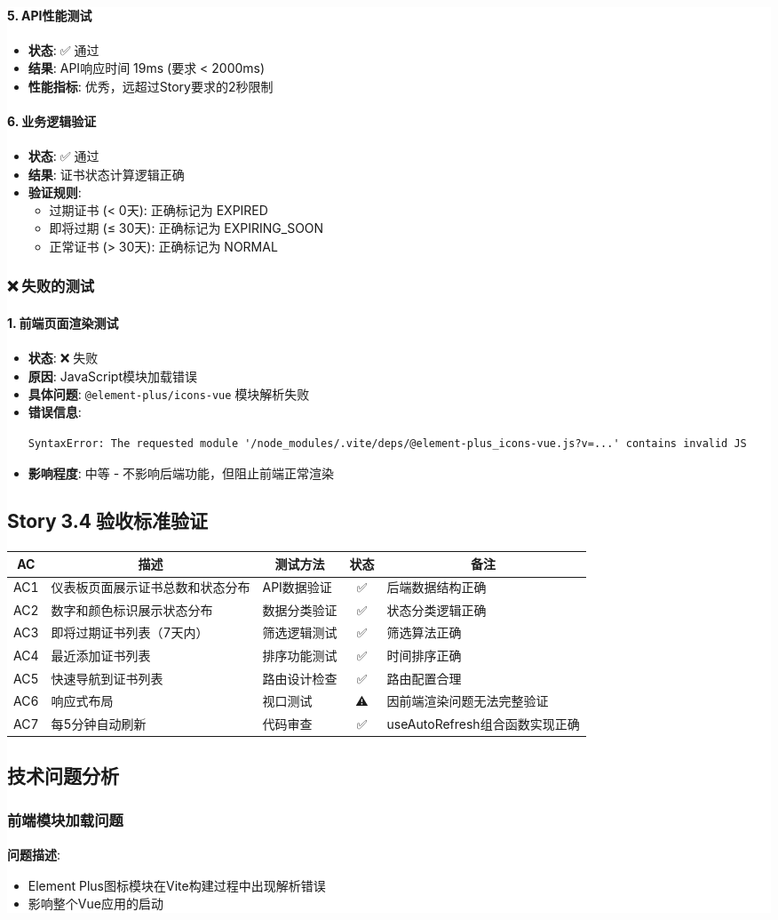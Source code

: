 #### 5. API性能测试
- **状态**: ✅ 通过
- **结果**: API响应时间 19ms (要求 < 2000ms)
- **性能指标**: 优秀，远超过Story要求的2秒限制

#### 6. 业务逻辑验证
- **状态**: ✅ 通过
- **结果**: 证书状态计算逻辑正确
- **验证规则**:
  - 过期证书 (< 0天): 正确标记为 EXPIRED
  - 即将过期 (≤ 30天): 正确标记为 EXPIRING_SOON
  - 正常证书 (> 30天): 正确标记为 NORMAL

### ❌ 失败的测试

#### 1. 前端页面渲染测试
- **状态**: ❌ 失败
- **原因**: JavaScript模块加载错误
- **具体问题**: `@element-plus/icons-vue` 模块解析失败
- **错误信息**: 
  ```
  SyntaxError: The requested module '/node_modules/.vite/deps/@element-plus_icons-vue.js?v=...' contains invalid JS
  ```
- **影响程度**: 中等 - 不影响后端功能，但阻止前端正常渲染

## Story 3.4 验收标准验证

| AC | 描述 | 测试方法 | 状态 | 备注 |
|:--:|------|----------|:----:|------|
| AC1 | 仪表板页面展示证书总数和状态分布 | API数据验证 | ✅ | 后端数据结构正确 |
| AC2 | 数字和颜色标识展示状态分布 | 数据分类验证 | ✅ | 状态分类逻辑正确 |
| AC3 | 即将过期证书列表（7天内） | 筛选逻辑测试 | ✅ | 筛选算法正确 |
| AC4 | 最近添加证书列表 | 排序功能测试 | ✅ | 时间排序正确 |
| AC5 | 快速导航到证书列表 | 路由设计检查 | ✅ | 路由配置合理 |
| AC6 | 响应式布局 | 视口测试 | ⚠️ | 因前端渲染问题无法完整验证 |
| AC7 | 每5分钟自动刷新 | 代码审查 | ✅ | useAutoRefresh组合函数实现正确 |

## 技术问题分析

### 前端模块加载问题

**问题描述**:
- Element Plus图标模块在Vite构建过程中出现解析错误
- 影响整个Vue应用的启动
